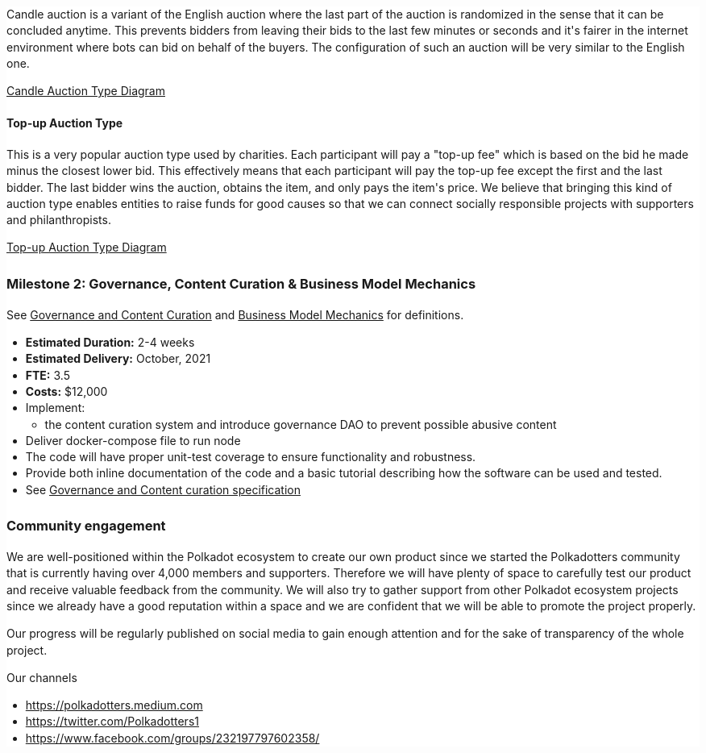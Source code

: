 Candle auction is a variant of the English auction where the last part of the auction is randomized in the sense that it can be concluded anytime. This prevents bidders from leaving their bids to the last few minutes or seconds and it's fairer in the internet environment where bots can bid on behalf of the buyers. The configuration of such an auction will be very similar to the English one.

[Candle Auction Type Diagram](https://github.com/green-jay/Open-Grants-Program/blob/24ed082bf5a6778392d6264ffc81cbbed77acfc2/applications/candle_auction.png?raw=true)

#### Top-up Auction Type

This is a very popular auction type used by charities. Each participant will pay a "top-up fee" which is based on the bid he made minus the closest lower bid. This effectively means that each participant will pay the top-up fee except the first and the last bidder. The last bidder wins the auction, obtains the item, and only pays the item's price. We believe that bringing this kind of auction type enables entities to raise funds for good causes so that we can connect socially responsible projects with supporters and philanthropists.

[Top-up Auction Type Diagram](https://github.com/green-jay/Open-Grants-Program/blob/24ed082bf5a6778392d6264ffc81cbbed77acfc2/applications/topup_auction.png?raw=true)

### Milestone 2: Governance, Content Curation & Business Model Mechanics

See [Governance and Content Curation](#governance-and-content-curation) and [Business Model Mechanics](#business-model-mechanics) for definitions.

- **Estimated Duration:** 2-4 weeks
- **Estimated Delivery:** October, 2021
- **FTE:** 3.5
- **Costs:** $12,000
- Implement:
  - the content curation system and introduce governance DAO to prevent possible abusive content
- Deliver docker-compose file to run node
- The code will have proper unit-test coverage to ensure functionality and robustness.
- Provide both inline documentation of the code and a basic tutorial describing how the software can be used and tested.
- See [Governance and Content curation specification](#governance-and-content-curation)


### Community engagement

We are well-positioned within the Polkadot ecosystem to create our own product since we started the Polkadotters community that is currently having over 4,000 members and supporters. Therefore we will have plenty of space to carefully test our product and receive valuable feedback from the community. We will also try to gather support from other Polkadot ecosystem projects since we already have a good reputation within a space and we are confident that we will be able to promote the project properly.

Our progress will be regularly published on social media to gain enough attention and for the sake of transparency of the whole project.

Our channels

- https://polkadotters.medium.com
- https://twitter.com/Polkadotters1
- https://www.facebook.com/groups/232197797602358/
